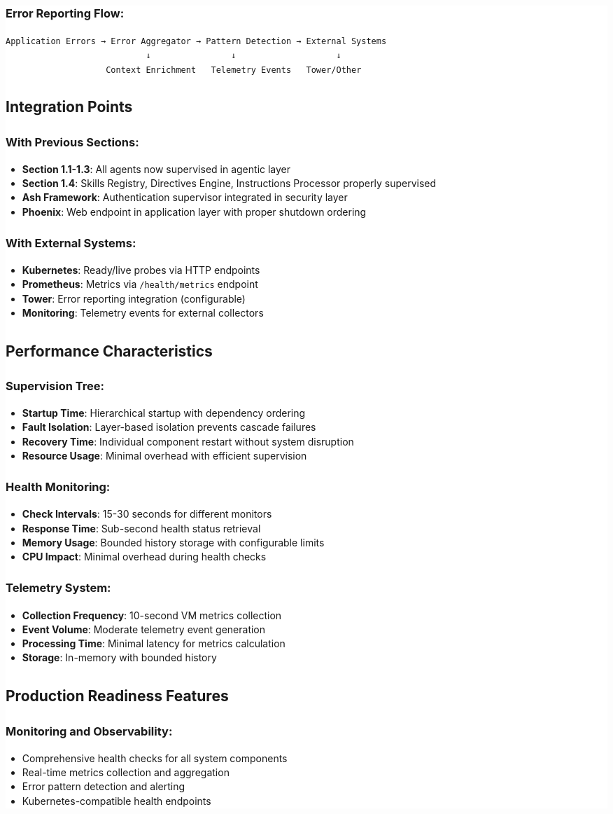 ### Error Reporting Flow:
```
Application Errors → Error Aggregator → Pattern Detection → External Systems
                            ↓                ↓                    ↓
                    Context Enrichment   Telemetry Events   Tower/Other
```

## Integration Points

### With Previous Sections:
- **Section 1.1-1.3**: All agents now supervised in agentic layer
- **Section 1.4**: Skills Registry, Directives Engine, Instructions Processor properly supervised
- **Ash Framework**: Authentication supervisor integrated in security layer
- **Phoenix**: Web endpoint in application layer with proper shutdown ordering

### With External Systems:
- **Kubernetes**: Ready/live probes via HTTP endpoints
- **Prometheus**: Metrics via `/health/metrics` endpoint
- **Tower**: Error reporting integration (configurable)
- **Monitoring**: Telemetry events for external collectors

## Performance Characteristics

### Supervision Tree:
- **Startup Time**: Hierarchical startup with dependency ordering
- **Fault Isolation**: Layer-based isolation prevents cascade failures
- **Recovery Time**: Individual component restart without system disruption
- **Resource Usage**: Minimal overhead with efficient supervision

### Health Monitoring:
- **Check Intervals**: 15-30 seconds for different monitors
- **Response Time**: Sub-second health status retrieval
- **Memory Usage**: Bounded history storage with configurable limits
- **CPU Impact**: Minimal overhead during health checks

### Telemetry System:
- **Collection Frequency**: 10-second VM metrics collection
- **Event Volume**: Moderate telemetry event generation
- **Processing Time**: Minimal latency for metrics calculation
- **Storage**: In-memory with bounded history

## Production Readiness Features

### Monitoring and Observability:
- Comprehensive health checks for all system components
- Real-time metrics collection and aggregation
- Error pattern detection and alerting
- Kubernetes-compatible health endpoints
